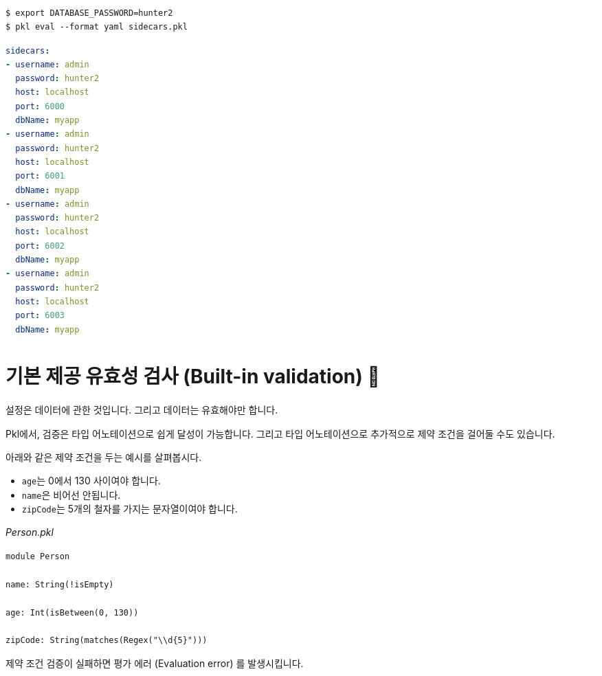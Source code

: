 ```
$ export DATABASE_PASSWORD=hunter2 
$ pkl eval --format yaml sidecars.pkl
```

```YAML
sidecars:
- username: admin
  password: hunter2
  host: localhost
  port: 6000
  dbName: myapp
- username: admin
  password: hunter2
  host: localhost
  port: 6001
  dbName: myapp
- username: admin
  password: hunter2
  host: localhost
  port: 6002
  dbName: myapp
- username: admin
  password: hunter2
  host: localhost
  port: 6003
  dbName: myapp
```

# 기본 제공 유효성 검사 (Built-in validation) 🧐

설정은 데이터에 관한 것입니다. 그리고 데이터는 유효해야만 합니다.

Pkl에서, 검증은 타입 어노테이션으로 쉽게 달성이 가능합니다. 그리고 타입 어노테이션으로 추가적으로 제약 조건을 걸어둘 수도 있습니다.

아래와 같은 제약 조건을 두는 예시를 살펴봅시다.


- `age`는 0에서 130 사이여야 합니다.
- `name`은 비어선 안됩니다.
- `zipCode`는 5개의 철자를 가지는 문자열이여야 합니다.

*Person.pkl*

```Pkl
module Person

name: String(!isEmpty)

age: Int(isBetween(0, 130))

zipCode: String(matches(Regex("\\d{5}")))
```

제약 조건 검증이 실패하면 평가 에러 (Evaluation error) 를 발생시킵니다.
